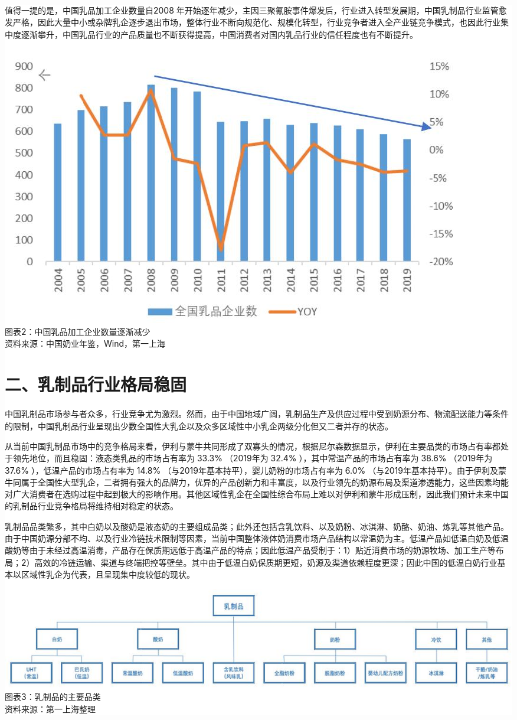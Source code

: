 值得一提的是，中国乳品加工企业数量自2008 年开始逐年减少，主因三聚氰胺事件爆发后，行业进入转型发展期，中国乳制品行业监管愈发严格，因此大量中小或杂牌乳企逐步退出市场，整体行业不断向规范化、规模化转型，行业竞争者进入全产业链竞争模式，也因此行业集中度逐渐攀升，中国乳品行业的产品质量也不断获得提高，中国消费者对国内乳品行业的信任程度也有不断提升。

![](images/8182f98a8b0ff48908512c9865b979258db1ff457242abbca4d986c68ff7b491.jpg)  
图表2：中国乳品加工企业数量逐渐减少  
资料来源：中国奶业年鉴，Wind，第一上海

# 二、乳制品行业格局稳固

中国乳制品市场参与者众多，行业竞争尤为激烈。然而，由于中国地域广阔，乳制品生产及供应过程中受到奶源分布、物流配送能力等条件的限制，中国乳制品行业呈现出少数全国性大乳企以及众多区域性中小乳企两级分化但又二者并存的状态。

从当前中国乳制品市场中的竞争格局来看，伊利与蒙牛共同形成了双寡头的情况，根据尼尔森数据显示，伊利在主要品类的市场占有率都处于领先地位，而且稳固：液态类乳品的市场占有率为 $3 3 . 3 \%$ （2019年为 $3 2 . 4 \%$ ），其中常温产品的市场占有率为 $3 8 . 6 \%$ （2019年为 $3 7 . 6 \%$ ），低温产品的市场占有率为 $1 4 . 8 \%$ （与2019年基本持平），婴儿奶粉的市场占有率为 $6 . 0 \%$ （与2019年基本持平）。由于伊利及蒙牛同属于全国性大型乳企，二者拥有强大的品牌力，优异的产品创新力和丰富度，以及行业领先的奶源布局及渠道渗透能力，这些因素均能对广大消费者在选购过程中起到极大的影响作用。其他区域性乳企在全国性综合布局上难以对伊利和蒙牛形成压制，因此我们预计未来中国的乳制品行业竞争格局将维持相对稳定的状态。

乳制品品类繁多，其中白奶以及酸奶是液态奶的主要组成品类；此外还包括含乳饮料、以及奶粉、冰淇淋、奶酪、奶油、炼乳等其他产品。由于中国奶源分部不均、以及行业冷链技术限制等因素，当前中国整体液体奶消费市场产品结构以常温奶为主。低温产品如低温白奶及低温酸奶等由于未经过高温消毒，产品存在保质期远低于高温产品的特点；因此低温产品受制于：1）贴近消费市场的奶源牧场、加工生产等布局；2）高效的冷链运输、渠道与终端把控等壁垒。其中由于低温白奶保质期更短，奶源及渠道依赖程度更深；因此中国的低温白奶行业基本以区域性乳企为代表，且呈现集中度较低的现状。

![](images/053615ee8d2ef6687f67f3b3048d665caaf91483a64c9cb16549ba627790e22c.jpg)  
图表3：乳制品的主要品类  
资料来源：第一上海整理
